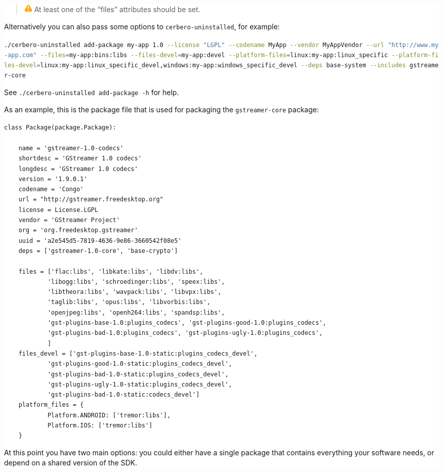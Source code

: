 > ![warning] At least one of the “files” attributes should be set.

Alternatively you can also pass some options to `cerbero-uninstalled`,
for
example:

``` bash
./cerbero-uninstalled add-package my-app 1.0 --license "LGPL" --codename MyApp --vendor MyAppVendor --url "http://www.my-app.com" --files=my-app:bins:libs --files-devel=my-app:devel --platform-files=linux:my-app:linux_specific --platform-files-devel=linux:my-app:linux_specific_devel,windows:my-app:windows_specific_devel --deps base-system --includes gstreamer-core
```

See `./cerbero-uninstalled add-package -h` for help.

As an example, this is the package file that is used for packaging the
`gstreamer-core` package:

```
class Package(package.Package):

    name = 'gstreamer-1.0-codecs'
    shortdesc = 'GStreamer 1.0 codecs'
    longdesc = 'GStreamer 1.0 codecs'
    version = '1.9.0.1'
    codename = 'Congo'
    url = "http://gstreamer.freedesktop.org"
    license = License.LGPL
    vendor = 'GStreamer Project'
    org = 'org.freedesktop.gstreamer'
    uuid = 'a2e545d5-7819-4636-9e86-3660542f08e5'
    deps = ['gstreamer-1.0-core', 'base-crypto']

    files = ['flac:libs', 'libkate:libs', 'libdv:libs',
            'libogg:libs', 'schroedinger:libs', 'speex:libs',
            'libtheora:libs', 'wavpack:libs', 'libvpx:libs',
            'taglib:libs', 'opus:libs', 'libvorbis:libs',
            'openjpeg:libs', 'openh264:libs', 'spandsp:libs',
            'gst-plugins-base-1.0:plugins_codecs', 'gst-plugins-good-1.0:plugins_codecs',
            'gst-plugins-bad-1.0:plugins_codecs', 'gst-plugins-ugly-1.0:plugins_codecs',
            ]
    files_devel = ['gst-plugins-base-1.0-static:plugins_codecs_devel',
            'gst-plugins-good-1.0-static:plugins_codecs_devel',
            'gst-plugins-bad-1.0-static:plugins_codecs_devel',
            'gst-plugins-ugly-1.0-static:plugins_codecs_devel',
            'gst-plugins-bad-1.0-static:codecs_devel']
    platform_files = {
            Platform.ANDROID: ['tremor:libs'],
            Platform.IOS: ['tremor:libs']
    }
```

At this point you have two main options: you could either have a single
package that contains everything your software needs, or depend on a
shared version of the SDK.


 [warning]: images/icons/emoticons/warning.png